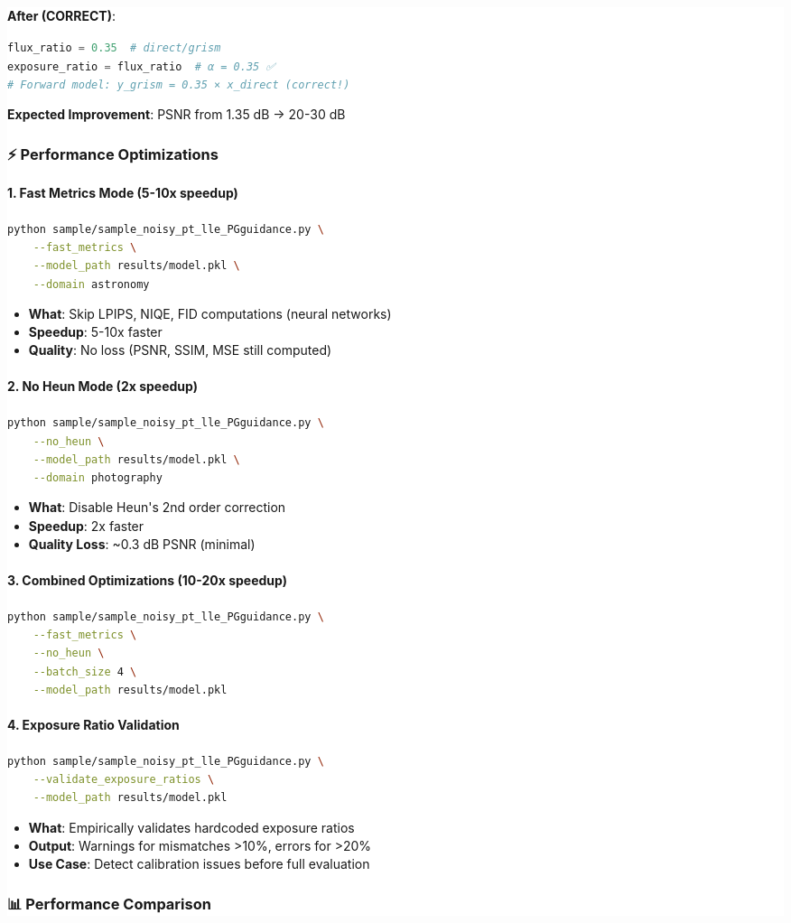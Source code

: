 **After (CORRECT)**:
```python
flux_ratio = 0.35  # direct/grism
exposure_ratio = flux_ratio  # α = 0.35 ✅
# Forward model: y_grism = 0.35 × x_direct (correct!)
```

**Expected Improvement**: PSNR from 1.35 dB → 20-30 dB

### ⚡ Performance Optimizations

#### 1. Fast Metrics Mode (5-10x speedup)
```bash
python sample/sample_noisy_pt_lle_PGguidance.py \
    --fast_metrics \
    --model_path results/model.pkl \
    --domain astronomy
```
- **What**: Skip LPIPS, NIQE, FID computations (neural networks)
- **Speedup**: 5-10x faster
- **Quality**: No loss (PSNR, SSIM, MSE still computed)

#### 2. No Heun Mode (2x speedup)
```bash
python sample/sample_noisy_pt_lle_PGguidance.py \
    --no_heun \
    --model_path results/model.pkl \
    --domain photography
```
- **What**: Disable Heun's 2nd order correction
- **Speedup**: 2x faster
- **Quality Loss**: ~0.3 dB PSNR (minimal)

#### 3. Combined Optimizations (10-20x speedup)
```bash
python sample/sample_noisy_pt_lle_PGguidance.py \
    --fast_metrics \
    --no_heun \
    --batch_size 4 \
    --model_path results/model.pkl
```

#### 4. Exposure Ratio Validation
```bash
python sample/sample_noisy_pt_lle_PGguidance.py \
    --validate_exposure_ratios \
    --model_path results/model.pkl
```
- **What**: Empirically validates hardcoded exposure ratios
- **Output**: Warnings for mismatches >10%, errors for >20%
- **Use Case**: Detect calibration issues before full evaluation

### 📊 Performance Comparison
